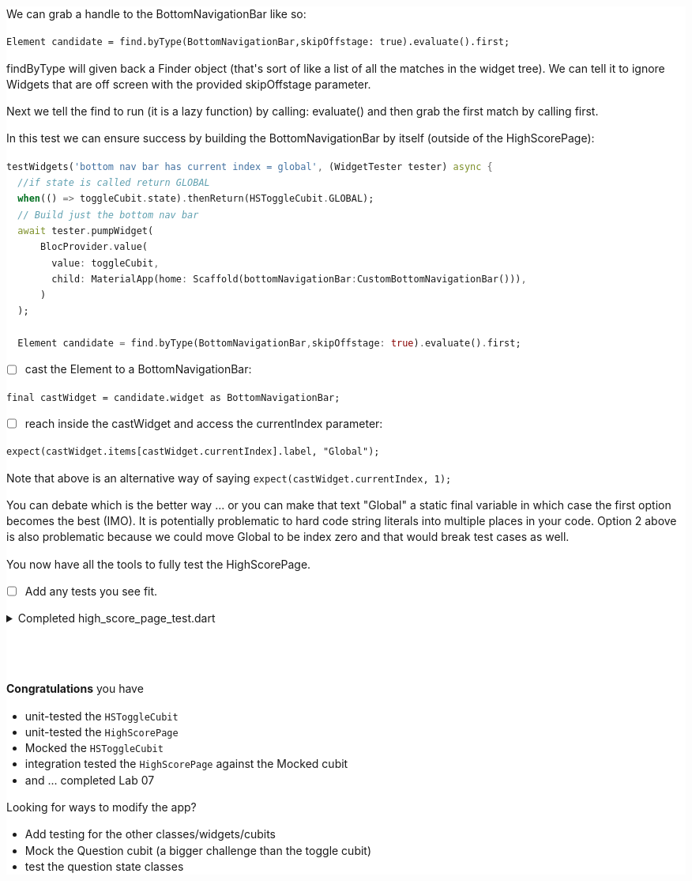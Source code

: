 We can grab a handle to the BottomNavigationBar like so:

`Element candidate = find.byType(BottomNavigationBar,skipOffstage: true).evaluate().first;
`

findByType will given back a Finder object (that's sort of like a list of all the matches in the widget tree). We can tell it to ignore Widgets that are off screen with the provided skipOffstage parameter.

Next we tell the find to run (it is a lazy function) by calling: evaluate() and then grab the first match by calling first.

In this test we can ensure success by building the BottomNavigationBar by itself (outside of the HighScorePage):

```Dart
testWidgets('bottom nav bar has current index = global', (WidgetTester tester) async {
  //if state is called return GLOBAL
  when(() => toggleCubit.state).thenReturn(HSToggleCubit.GLOBAL);
  // Build just the bottom nav bar
  await tester.pumpWidget(
      BlocProvider.value(
        value: toggleCubit,
        child: MaterialApp(home: Scaffold(bottomNavigationBar:CustomBottomNavigationBar())),
      )
  );

  Element candidate = find.byType(BottomNavigationBar,skipOffstage: true).evaluate().first;

```

- [ ] cast the Element to a BottomNavigationBar:

`final castWidget = candidate.widget as BottomNavigationBar;`

- [ ] reach inside the castWidget and access the currentIndex parameter:

`expect(castWidget.items[castWidget.currentIndex].label, "Global");`

Note that above is an alternative way of saying `expect(castWidget.currentIndex, 1);`

You can debate which is the better way ... or you can make that text "Global" a static final variable in which case the first option becomes the best (IMO). It is potentially problematic to hard code string literals into multiple places in your code. Option 2 above is also problematic because we could move Global to be index zero and that would break test cases as well.

You now have all the tools to fully test the HighScorePage.

- [ ] Add any tests you see fit.


<details><summary>Completed high_score_page_test.dart</summary></details>

<br><br>

**Congratulations** you have
- unit-tested the `HSToggleCubit`
- unit-tested the `HighScorePage`
- Mocked the `HSToggleCubit`
- integration tested the `HighScorePage` against the Mocked cubit
- and ... completed Lab 07


Looking for ways to modify the app?

- Add testing for the other classes/widgets/cubits
- Mock the Question cubit (a bigger challenge than the toggle cubit)
- test the question state classes
